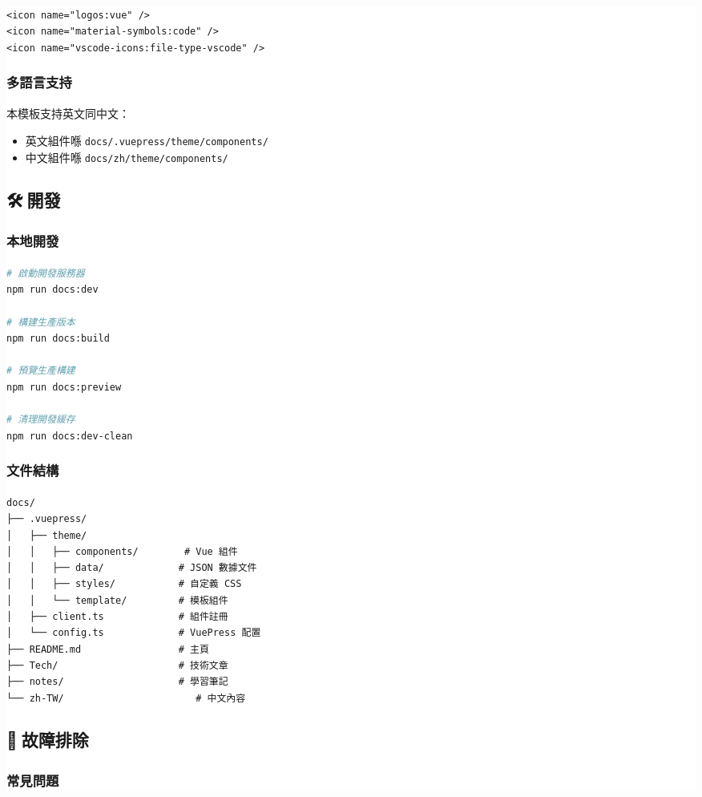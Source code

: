 ```vue
<icon name="logos:vue" />
<icon name="material-symbols:code" />
<icon name="vscode-icons:file-type-vscode" />
```

### 多語言支持

本模板支持英文同中文：
- 英文組件喺 `docs/.vuepress/theme/components/`
- 中文組件喺 `docs/zh/theme/components/`

## 🛠️ 開發

### 本地開發

```bash
# 啟動開發服務器
npm run docs:dev

# 構建生產版本  
npm run docs:build

# 預覽生產構建
npm run docs:preview

# 清理開發緩存
npm run docs:dev-clean
```

### 文件結構

```
docs/
├── .vuepress/
│   ├── theme/
│   │   ├── components/        # Vue 組件
│   │   ├── data/             # JSON 數據文件
│   │   ├── styles/           # 自定義 CSS
│   │   └── template/         # 模板組件
│   ├── client.ts             # 組件註冊
│   └── config.ts             # VuePress 配置
├── README.md                 # 主頁
├── Tech/                     # 技術文章
├── notes/                    # 學習筆記
└── zh-TW/                       # 中文內容
```

## 🔧 故障排除

### 常見問題

